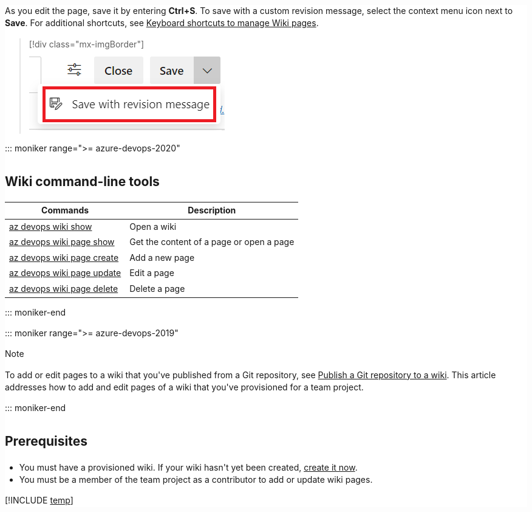 As you edit the page, save it by entering **Ctrl+S**. To save with a custom revision message, select the context menu icon next to **Save**. For additional shortcuts, see [Keyboard shortcuts to manage Wiki pages](wiki-keyboard-shortcuts.md).

> [!div class="mx-imgBorder"]  
> ![Save page with a custom message](media/wiki/wiki-save-with-message.png)

::: moniker range=">= azure-devops-2020"

## Wiki command-line tools

| Commands | Description |
|---------|---------|
| [az devops wiki show](#open-wiki) | Open a wiki |
| [az devops wiki page show](#view-a-wiki-page) | Get the content of a page or open a page |
| [az devops wiki page create](#add-a-wiki-page) | Add a new page |
| [az devops wiki page update](#edit-wiki-page) | Edit a page |
| [az devops wiki page delete](#delete-wiki-page) | Delete a page |

::: moniker-end

::: moniker range=">= azure-devops-2019"

> [!NOTE]  
> To add or edit pages to a wiki that you've published from a Git repository, see [Publish a Git repository to a wiki](publish-repo-to-wiki.md). This article addresses how to add and edit pages of a wiki that you've provisioned for a team project.

::: moniker-end


<a id="prereq">  </a>

## Prerequisites

* You must have a provisioned wiki. If your wiki hasn't yet been created, [create it now](wiki-create-repo.md).
* You must be a member of the team project as a contributor to add or update wiki pages.

<a id="open-wiki">  </a>

[!INCLUDE  [temp](includes/open-wiki-hub.md)]

<a id="add-page" />
